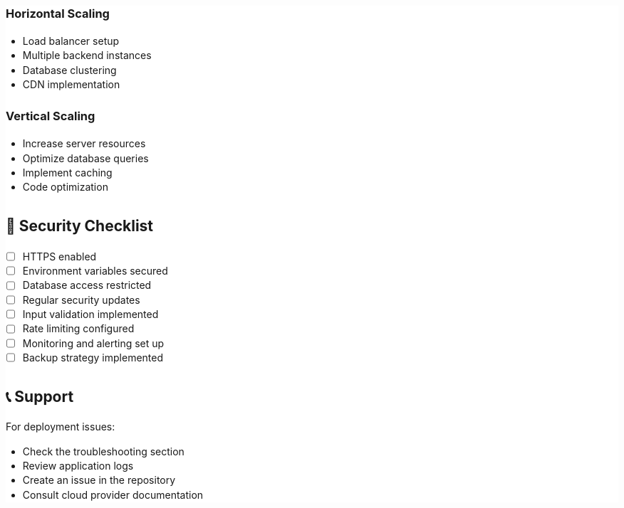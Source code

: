 ### Horizontal Scaling
- Load balancer setup
- Multiple backend instances
- Database clustering
- CDN implementation

### Vertical Scaling
- Increase server resources
- Optimize database queries
- Implement caching
- Code optimization

## 🔐 Security Checklist

- [ ] HTTPS enabled
- [ ] Environment variables secured
- [ ] Database access restricted
- [ ] Regular security updates
- [ ] Input validation implemented
- [ ] Rate limiting configured
- [ ] Monitoring and alerting set up
- [ ] Backup strategy implemented

## 📞 Support

For deployment issues:
- Check the troubleshooting section
- Review application logs
- Create an issue in the repository
- Consult cloud provider documentation